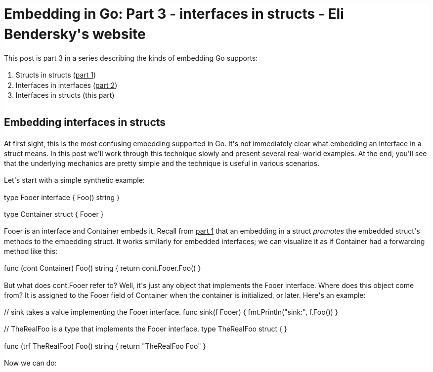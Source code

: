 # Embedding in Go: Part 3 - interfaces in structs - Eli Bendersky's website
This post is part 3 in a series describing the kinds of embedding Go supports:

1.  Structs in structs ([part 1](https://eli.thegreenplace.net/2020/embedding-in-go-part-1-structs-in-structs/))
2.  Interfaces in interfaces ([part 2](https://eli.thegreenplace.net/2020/embedding-in-go-part-2-interfaces-in-interfaces/))
3.  Interfaces in structs (this part)

Embedding interfaces in structs
-------------------------------

At first sight, this is the most confusing embedding supported in Go. It's not immediately clear what embedding an interface in a struct means. In this post we'll work through this technique slowly and present several real-world examples. At the end, you'll see that the underlying mechanics are pretty simple and the technique is useful in various scenarios.

Let's start with a simple synthetic example:

type  Fooer  interface  {
  Foo()  string
}

type  Container  struct  {
  Fooer
}

Fooer is an interface and Container embeds it. Recall from [part 1](https://eli.thegreenplace.net/2020/embedding-in-go-part-1-structs-in-structs/) that an embedding in a struct _promotes_ the embedded struct's methods to the embedding struct. It works similarly for embedded interfaces; we can visualize it as if Container had a forwarding method like this:

func  (cont  Container)  Foo()  string  {
  return  cont.Fooer.Foo()
}

But what does cont.Fooer refer to? Well, it's just any object that implements the Fooer interface. Where does this object come from? It is assigned to the Fooer field of Container when the container is initialized, or later. Here's an example:

// sink takes a value implementing the Fooer interface.
func  sink(f  Fooer)  {
  fmt.Println("sink:",  f.Foo())
}

// TheRealFoo is a type that implements the Fooer interface.
type  TheRealFoo  struct  {
}

func  (trf  TheRealFoo)  Foo()  string  {
  return  "TheRealFoo Foo"
}

Now we can do:
